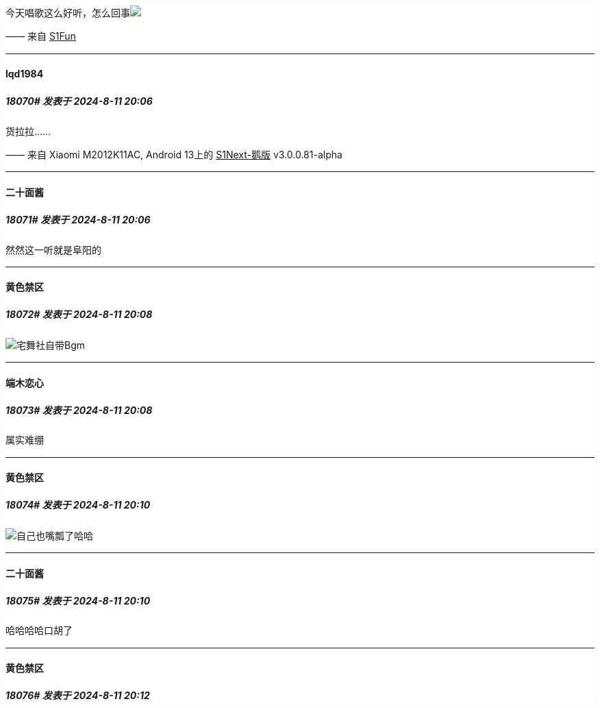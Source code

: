 今天唱歌这么好听，怎么回事<img src="https://static.saraba1st.com/image/smiley/face2017/067.png" referrerpolicy="no-referrer">

—— 来自 [S1Fun](https://s1fun.koalcat.com)


*****

####  lqd1984  
##### 18070#       发表于 2024-8-11 20:06

货拉拉……

—— 来自 Xiaomi M2012K11AC, Android 13上的 [S1Next-鹅版](https://github.com/ykrank/S1-Next/releases) v3.0.0.81-alpha

*****

####  二十面酱  
##### 18071#       发表于 2024-8-11 20:06

然然这一听就是阜阳的

*****

####  黄色禁区  
##### 18072#       发表于 2024-8-11 20:08

<img src="https://static.saraba1st.com/image/smiley/face2017/067.png" referrerpolicy="no-referrer">宅舞社自带Bgm

*****

####  端木恋心  
##### 18073#       发表于 2024-8-11 20:08

属实难绷

*****

####  黄色禁区  
##### 18074#       发表于 2024-8-11 20:10

<img src="https://static.saraba1st.com/image/smiley/face2017/067.png" referrerpolicy="no-referrer">自己也嘴瓢了哈哈

*****

####  二十面酱  
##### 18075#       发表于 2024-8-11 20:10

哈哈哈哈口胡了


*****

####  黄色禁区  
##### 18076#       发表于 2024-8-11 20:12
